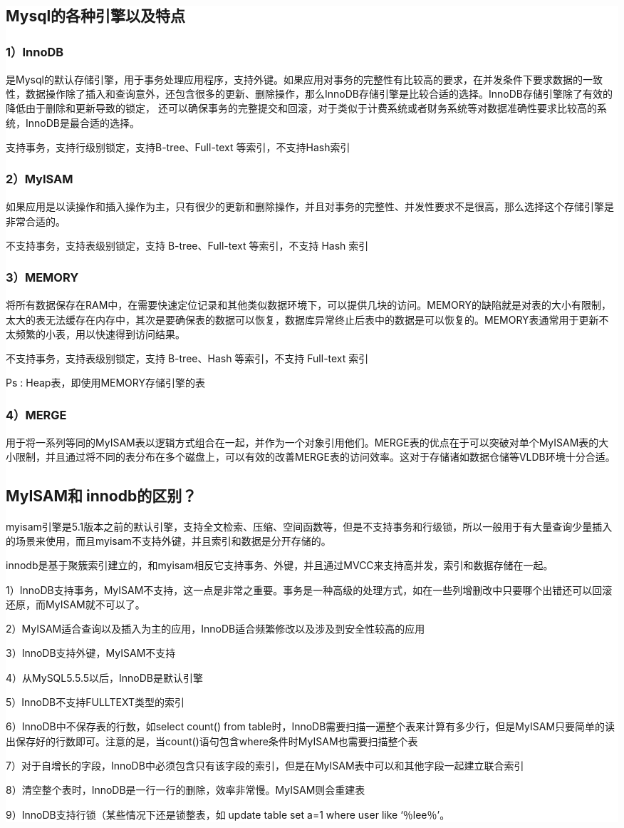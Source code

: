 ## Mysql的各种引擎以及特点

### 1）InnoDB 

是Mysql的默认存储引擎，用于事务处理应用程序，支持外键。如果应用对事务的完整性有比较高的要求，在并发条件下要求数据的一致性，数据操作除了插入和查询意外，还包含很多的更新、删除操作，那么InnoDB存储引擎是比较合适的选择。InnoDB存储引擎除了有效的降低由于删除和更新导致的锁定， 还可以确保事务的完整提交和回滚，对于类似于计费系统或者财务系统等对数据准确性要求比较高的系统，InnoDB是最合适的选择。

支持事务，支持行级别锁定，支持B-tree、Full-text 等索引，不支持Hash索引

### 2）MyISAM 

如果应用是以读操作和插入操作为主，只有很少的更新和删除操作，并且对事务的完整性、并发性要求不是很高，那么选择这个存储引擎是非常合适的。

不支持事务，支持表级别锁定，支持 B-tree、Full-text 等索引，不支持 Hash 索引

### 3）MEMORY

将所有数据保存在RAM中，在需要快速定位记录和其他类似数据环境下，可以提供几块的访问。MEMORY的缺陷就是对表的大小有限制，太大的表无法缓存在内存中，其次是要确保表的数据可以恢复，数据库异常终止后表中的数据是可以恢复的。MEMORY表通常用于更新不太频繁的小表，用以快速得到访问结果。

不支持事务，支持表级别锁定，支持 B-tree、Hash 等索引，不支持 Full-text 索引

Ps : Heap表，即使用MEMORY存储引擎的表

### 4）MERGE

用于将一系列等同的MyISAM表以逻辑方式组合在一起，并作为一个对象引用他们。MERGE表的优点在于可以突破对单个MyISAM表的大小限制，并且通过将不同的表分布在多个磁盘上，可以有效的改善MERGE表的访问效率。这对于存储诸如数据仓储等VLDB环境十分合适。



## MyISAM和 innodb的区别？

myisam引擎是5.1版本之前的默认引擎，支持全文检索、压缩、空间函数等，但是不支持事务和行级锁，所以一般用于有大量查询少量插入的场景来使用，而且myisam不支持外键，并且索引和数据是分开存储的。

innodb是基于聚簇索引建立的，和myisam相反它支持事务、外键，并且通过MVCC来支持高并发，索引和数据存储在一起。

1）InnoDB支持事务，MyISAM不支持，这一点是非常之重要。事务是一种高级的处理方式，如在一些列增删改中只要哪个出错还可以回滚还原，而MyISAM就不可以了。 

2）MyISAM适合查询以及插入为主的应用，InnoDB适合频繁修改以及涉及到安全性较高的应用 

3）InnoDB支持外键，MyISAM不支持 

4）从MySQL5.5.5以后，InnoDB是默认引擎 

5）InnoDB不支持FULLTEXT类型的索引 

6）InnoDB中不保存表的行数，如select count() from table时，InnoDB需要扫描一遍整个表来计算有多少行，但是MyISAM只要简单的读出保存好的行数即可。注意的是，当count()语句包含where条件时MyISAM也需要扫描整个表 

7）对于自增长的字段，InnoDB中必须包含只有该字段的索引，但是在MyISAM表中可以和其他字段一起建立联合索引

8）清空整个表时，InnoDB是一行一行的删除，效率非常慢。MyISAM则会重建表 

9）InnoDB支持行锁（某些情况下还是锁整表，如 update table set a=1 where user like ‘％lee％’。
